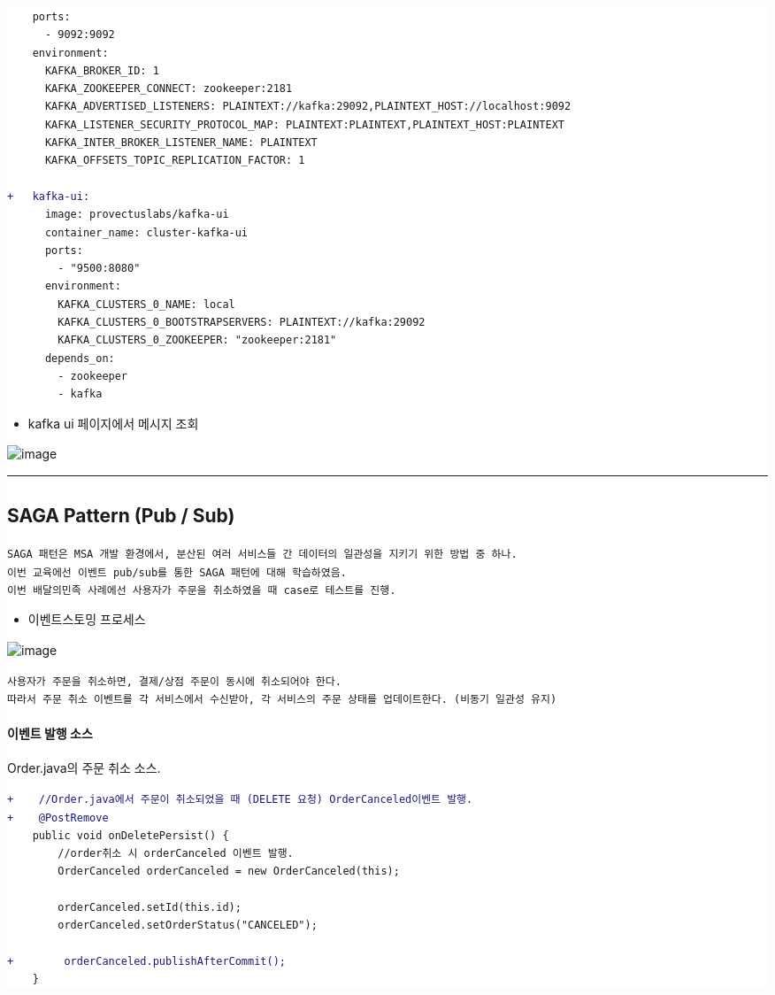 ```diff
    ports:
      - 9092:9092
    environment:
      KAFKA_BROKER_ID: 1
      KAFKA_ZOOKEEPER_CONNECT: zookeeper:2181
      KAFKA_ADVERTISED_LISTENERS: PLAINTEXT://kafka:29092,PLAINTEXT_HOST://localhost:9092
      KAFKA_LISTENER_SECURITY_PROTOCOL_MAP: PLAINTEXT:PLAINTEXT,PLAINTEXT_HOST:PLAINTEXT
      KAFKA_INTER_BROKER_LISTENER_NAME: PLAINTEXT
      KAFKA_OFFSETS_TOPIC_REPLICATION_FACTOR: 1
      
+   kafka-ui:
      image: provectuslabs/kafka-ui
      container_name: cluster-kafka-ui
      ports:
        - "9500:8080"
      environment:
        KAFKA_CLUSTERS_0_NAME: local
        KAFKA_CLUSTERS_0_BOOTSTRAPSERVERS: PLAINTEXT://kafka:29092
        KAFKA_CLUSTERS_0_ZOOKEEPER: "zookeeper:2181"
      depends_on:
        - zookeeper
        - kafka
```
- kafka ui 페이지에서 메시지 조회

![image](https://user-images.githubusercontent.com/23250734/191666106-e8b6c957-fb70-4d92-8205-456f1530b61b.png)


--------------------------------------------------
## SAGA Pattern (Pub / Sub)
```
SAGA 패턴은 MSA 개발 환경에서, 분산된 여러 서비스들 간 데이터의 일관성을 지키기 위한 방법 중 하나.
이번 교육에선 이벤트 pub/sub를 통한 SAGA 패턴에 대해 학습하였음.
이번 배달의민족 사례에선 사용자가 주문을 취소하였을 때 case로 테스트를 진행.
```
- 이벤트스토밍 프로세스

![image](https://user-images.githubusercontent.com/23250734/191657494-dc6fb681-1c6b-4e0c-8bd2-9f62e3f987e2.png)
```
사용자가 주문을 취소하면, 결제/상점 주문이 동시에 취소되어야 한다.
따라서 주문 취소 이벤트를 각 서비스에서 수신받아, 각 서비스의 주문 상태를 업데이트한다. (비동기 일관성 유지)
```

#### 이벤트 발행 소스
Order.java의 주문 취소 소스.
```diff
+    //Order.java에서 주문이 취소되었을 때 (DELETE 요청) OrderCanceled이벤트 발행.
+    @PostRemove
    public void onDeletePersist() {
        //order취소 시 orderCanceled 이벤트 발행.
        OrderCanceled orderCanceled = new OrderCanceled(this);

        orderCanceled.setId(this.id);
        orderCanceled.setOrderStatus("CANCELED");

+        orderCanceled.publishAfterCommit();
    }
```
